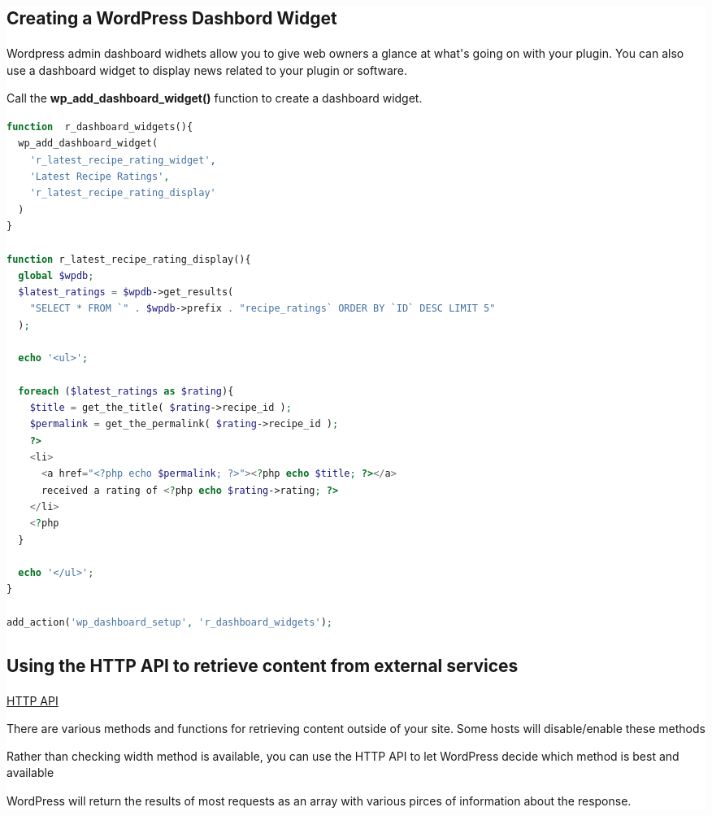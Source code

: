 ## Creating a WordPress Dashbord Widget

Wordpress admin dashboard widhets allow you to give web owners a glance at what's going on with your plugin. You can also use a dashboard widget to display news related to your plugin or software.

Call the **wp_add_dashboard_widget()** function to create a dashboard widget.

```php
function  r_dashboard_widgets(){
  wp_add_dashboard_widget(
    'r_latest_recipe_rating_widget',
    'Latest Recipe Ratings',
    'r_latest_recipe_rating_display'
  )
}

function r_latest_recipe_rating_display(){
  global $wpdb;
  $latest_ratings = $wpdb->get_results(
    "SELECT * FROM `" . $wpdb->prefix . "recipe_ratings` ORDER BY `ID` DESC LIMIT 5"
  );

  echo '<ul>';

  foreach ($latest_ratings as $rating){
    $title = get_the_title( $rating->recipe_id );
    $permalink = get_the_permalink( $rating->recipe_id );
    ?>
    <li>
      <a href="<?php echo $permalink; ?>"><?php echo $title; ?></a>
      received a rating of <?php echo $rating->rating; ?>
    </li>
    <?php
  }

  echo '</ul>';
}

add_action('wp_dashboard_setup', 'r_dashboard_widgets');
```

## Using the HTTP API to retrieve content from external services

[HTTP API](https://developer.wordpress.org/plugins/http-api/)

There are various methods and functions for retrieving content outside of your site. Some hosts will disable/enable these methods

Rather than checking width method is available, you can use the HTTP API to let WordPress decide which method is best and available

WordPress will return the results of most requests as an array with various pirces of information about the response.
